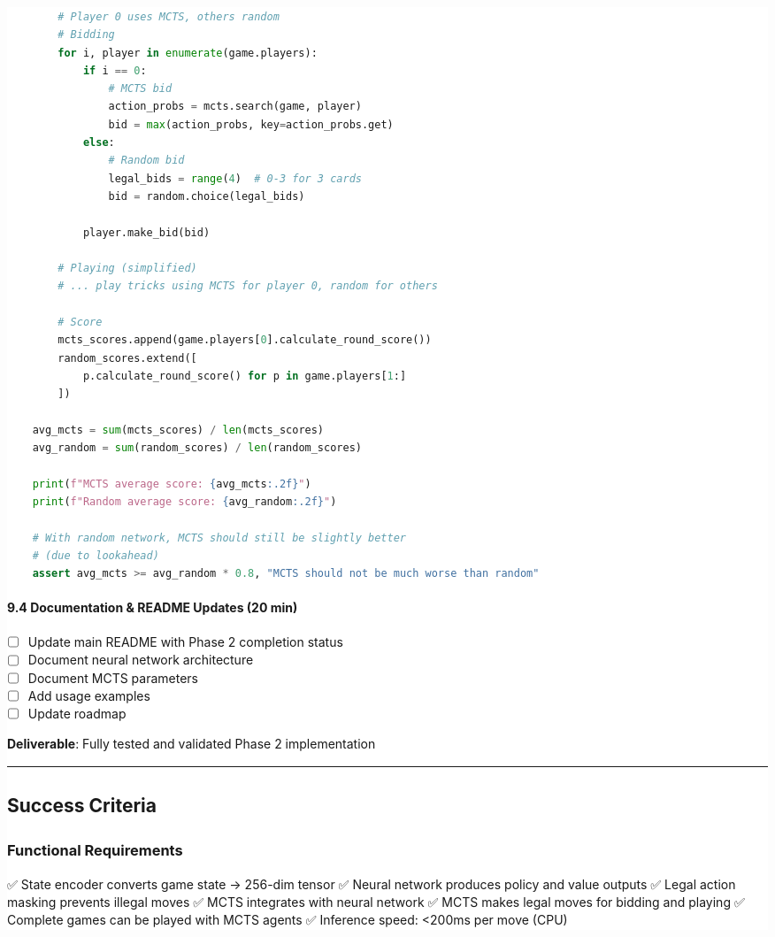 ```python
        # Player 0 uses MCTS, others random
        # Bidding
        for i, player in enumerate(game.players):
            if i == 0:
                # MCTS bid
                action_probs = mcts.search(game, player)
                bid = max(action_probs, key=action_probs.get)
            else:
                # Random bid
                legal_bids = range(4)  # 0-3 for 3 cards
                bid = random.choice(legal_bids)

            player.make_bid(bid)

        # Playing (simplified)
        # ... play tricks using MCTS for player 0, random for others

        # Score
        mcts_scores.append(game.players[0].calculate_round_score())
        random_scores.extend([
            p.calculate_round_score() for p in game.players[1:]
        ])

    avg_mcts = sum(mcts_scores) / len(mcts_scores)
    avg_random = sum(random_scores) / len(random_scores)

    print(f"MCTS average score: {avg_mcts:.2f}")
    print(f"Random average score: {avg_random:.2f}")

    # With random network, MCTS should still be slightly better
    # (due to lookahead)
    assert avg_mcts >= avg_random * 0.8, "MCTS should not be much worse than random"
```

#### 9.4 Documentation & README Updates (20 min)

- [ ] Update main README with Phase 2 completion status
- [ ] Document neural network architecture
- [ ] Document MCTS parameters
- [ ] Add usage examples
- [ ] Update roadmap

**Deliverable**: Fully tested and validated Phase 2 implementation

---

## Success Criteria

### Functional Requirements
✅ State encoder converts game state → 256-dim tensor
✅ Neural network produces policy and value outputs
✅ Legal action masking prevents illegal moves
✅ MCTS integrates with neural network
✅ MCTS makes legal moves for bidding and playing
✅ Complete games can be played with MCTS agents
✅ Inference speed: <200ms per move (CPU)
